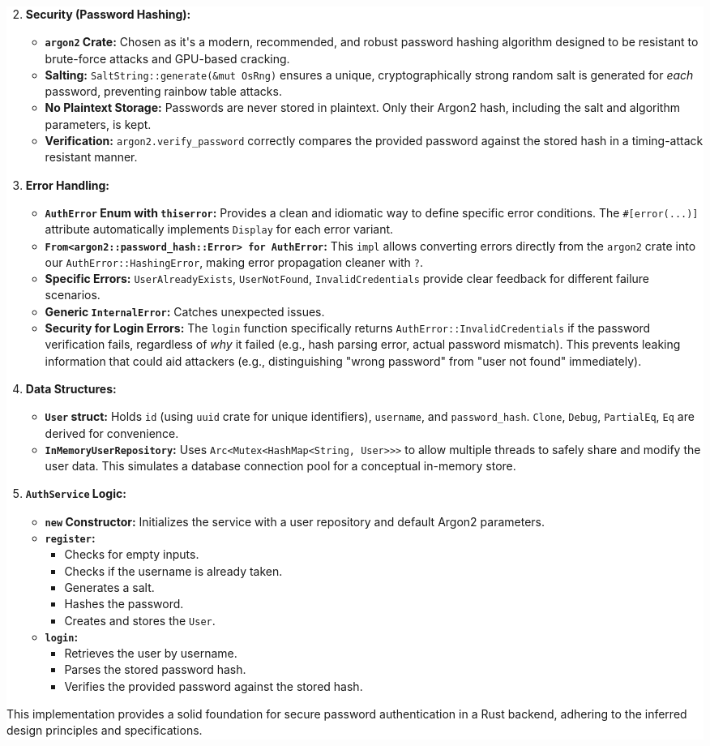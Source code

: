 2. **Security (Password Hashing):**
   * **`argon2` Crate:** Chosen as it's a modern, recommended, and robust password hashing algorithm designed to be resistant to brute-force attacks and GPU-based cracking.
   * **Salting:** `SaltString::generate(&mut OsRng)` ensures a unique, cryptographically strong random salt is generated for *each* password, preventing rainbow table attacks.
   * **No Plaintext Storage:** Passwords are never stored in plaintext. Only their Argon2 hash, including the salt and algorithm parameters, is kept.
   * **Verification:** `argon2.verify_password` correctly compares the provided password against the stored hash in a timing-attack resistant manner.

3. **Error Handling:**
   * **`AuthError` Enum with `thiserror`:** Provides a clean and idiomatic way to define specific error conditions. The `#[error(...)]` attribute automatically implements `Display` for each error variant.
   * **`From<argon2::password_hash::Error> for AuthError`:** This `impl` allows converting errors directly from the `argon2` crate into our `AuthError::HashingError`, making error propagation cleaner with `?`.
   * **Specific Errors:** `UserAlreadyExists`, `UserNotFound`, `InvalidCredentials` provide clear feedback for different failure scenarios.
   * **Generic `InternalError`:** Catches unexpected issues.
   * **Security for Login Errors:** The `login` function specifically returns `AuthError::InvalidCredentials` if the password verification fails, regardless of *why* it failed (e.g., hash parsing error, actual password mismatch). This prevents leaking information that could aid attackers (e.g., distinguishing "wrong password" from "user not found" immediately).

4. **Data Structures:**
   * **`User` struct:** Holds `id` (using `uuid` crate for unique identifiers), `username`, and `password_hash`. `Clone`, `Debug`, `PartialEq`, `Eq` are derived for convenience.
   * **`InMemoryUserRepository`:** Uses `Arc<Mutex<HashMap<String, User>>>` to allow multiple threads to safely share and modify the user data. This simulates a database connection pool for a conceptual in-memory store.

5. **`AuthService` Logic:**
   * **`new` Constructor:** Initializes the service with a user repository and default Argon2 parameters.
   * **`register`:**
     * Checks for empty inputs.
     * Checks if the username is already taken.
     * Generates a salt.
     * Hashes the password.
     * Creates and stores the `User`.
   * **`login`:**
     * Retrieves the user by username.
     * Parses the stored password hash.
     * Verifies the provided password against the stored hash.

This implementation provides a solid foundation for secure password authentication in a Rust backend, adhering to the inferred design principles and specifications.
